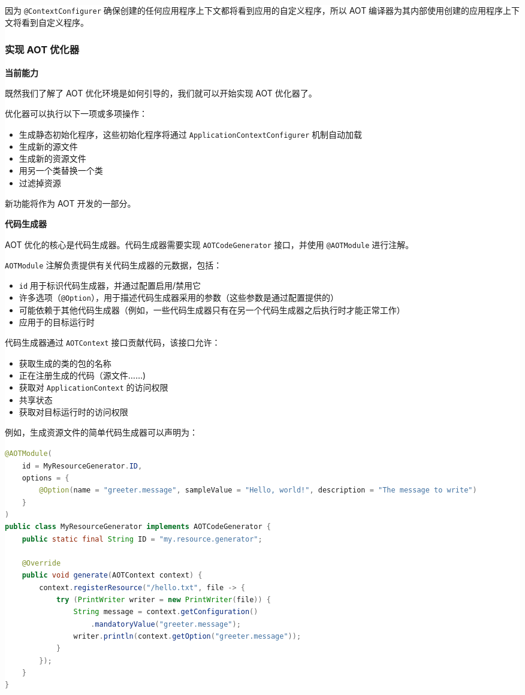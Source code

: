因为 `@ContextConfigurer` 确保创建的任何应用程序上下文都将看到应用的自定义程序，所以 AOT 编译器为其内部使用创建的应用程序上下文将看到自定义程序。

### 实现 AOT 优化器

**当前能力**

既然我们了解了 AOT 优化环境是如何引导的，我们就可以开始实现 AOT 优化器了。

优化器可以执行以下一项或多项操作：

- 生成静态初始化程序，这些初始化程序将通过 `ApplicationContextConfigurer` 机制自动加载
- 生成新的源文件
- 生成新的资源文件
- 用另一个类替换一个类
- 过滤掉资源

新功能将作为 AOT 开发的一部分。

**代码生成器**

AOT 优化的核心是代码生成器。代码生成器需要实现 `AOTCodeGenerator` 接口，并使用 `@AOTModule` 进行注解。

`AOTModule` 注解负责提供有关代码生成器的元数据，包括：

- `id` 用于标识代码生成器，并通过配置启用/禁用它
- 许多选项（`@Option`），用于描述代码生成器采用的参数（这些参数是通过配置提供的）
- 可能依赖于其他代码生成器（例如，一些代码生成器只有在另一个代码生成器之后执行时才能正常工作）
- 应用于的目标运行时

代码生成器通过 `AOTContext` 接口贡献代码，该接口允许：

- 获取生成的类的包的名称
- 正在注册生成的代码（源文件……​)
- 获取对 `ApplicationContext` 的访问权限
- 共享状态
- 获取对目标运行时的访问权限

例如，生成资源文件的简单代码生成器可以声明为：

```java
@AOTModule(
    id = MyResourceGenerator.ID,
    options = {
        @Option(name = "greeter.message", sampleValue = "Hello, world!", description = "The message to write")
    }
)
public class MyResourceGenerator implements AOTCodeGenerator {
    public static final String ID = "my.resource.generator";

    @Override
    public void generate(AOTContext context) {
        context.registerResource("/hello.txt", file -> {
            try (PrintWriter writer = new PrintWriter(file)) {
                String message = context.getConfiguration()
                    .mandatoryValue("greeter.message");
                writer.println(context.getOption("greeter.message"));
            }
        });
    }
}
```
